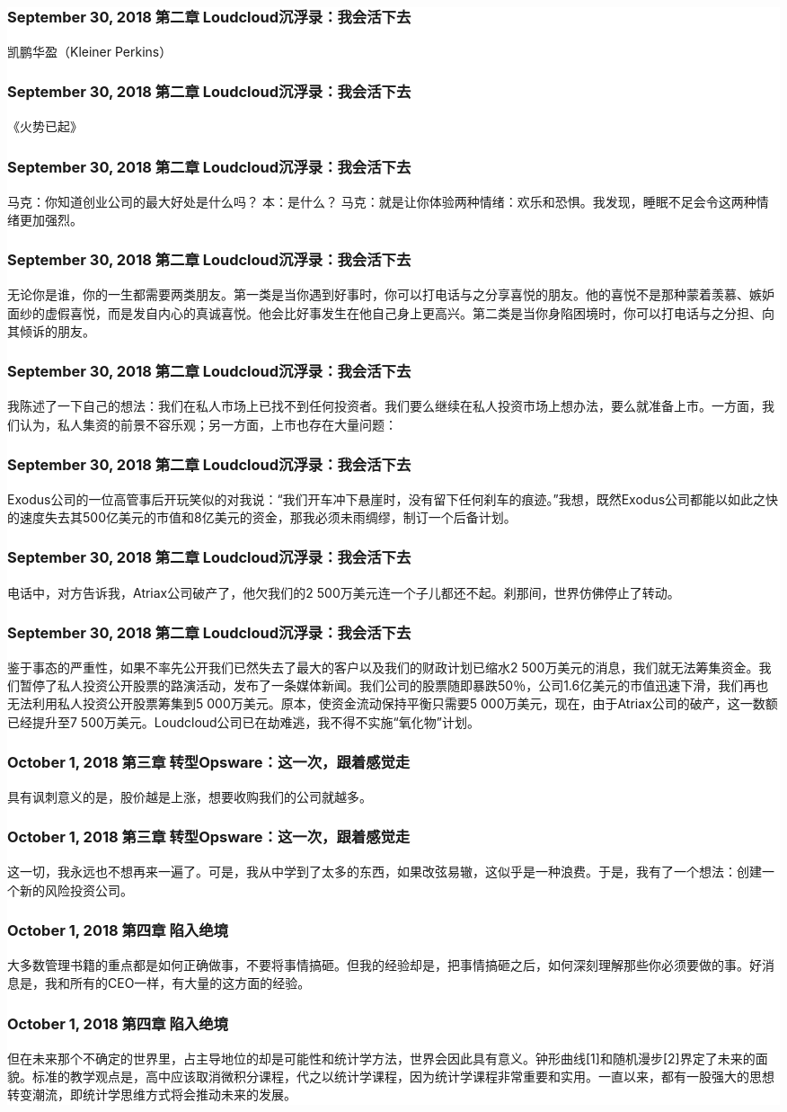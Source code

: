 ### September 30, 2018 第二章 Loudcloud沉浮录：我会活下去

凯鹏华盈（Kleiner Perkins）

### September 30, 2018 第二章 Loudcloud沉浮录：我会活下去

《火势已起》

### September 30, 2018 第二章 Loudcloud沉浮录：我会活下去

马克：你知道创业公司的最大好处是什么吗？ 本：是什么？ 马克：就是让你体验两种情绪：欢乐和恐惧。我发现，睡眠不足会令这两种情绪更加强烈。

### September 30, 2018 第二章 Loudcloud沉浮录：我会活下去

无论你是谁，你的一生都需要两类朋友。第一类是当你遇到好事时，你可以打电话与之分享喜悦的朋友。他的喜悦不是那种蒙着羡慕、嫉妒面纱的虚假喜悦，而是发自内心的真诚喜悦。他会比好事发生在他自己身上更高兴。第二类是当你身陷困境时，你可以打电话与之分担、向其倾诉的朋友。

### September 30, 2018 第二章 Loudcloud沉浮录：我会活下去

我陈述了一下自己的想法：我们在私人市场上已找不到任何投资者。我们要么继续在私人投资市场上想办法，要么就准备上市。一方面，我们认为，私人集资的前景不容乐观；另一方面，上市也存在大量问题：

### September 30, 2018 第二章 Loudcloud沉浮录：我会活下去

Exodus公司的一位高管事后开玩笑似的对我说：“我们开车冲下悬崖时，没有留下任何刹车的痕迹。”我想，既然Exodus公司都能以如此之快的速度失去其500亿美元的市值和8亿美元的资金，那我必须未雨绸缪，制订一个后备计划。

### September 30, 2018 第二章 Loudcloud沉浮录：我会活下去

电话中，对方告诉我，Atriax公司破产了，他欠我们的2 500万美元连一个子儿都还不起。刹那间，世界仿佛停止了转动。

### September 30, 2018 第二章 Loudcloud沉浮录：我会活下去

鉴于事态的严重性，如果不率先公开我们已然失去了最大的客户以及我们的财政计划已缩水2 500万美元的消息，我们就无法筹集资金。我们暂停了私人投资公开股票的路演活动，发布了一条媒体新闻。我们公司的股票随即暴跌50％，公司1.6亿美元的市值迅速下滑，我们再也无法利用私人投资公开股票筹集到5 000万美元。原本，使资金流动保持平衡只需要5 000万美元，现在，由于Atriax公司的破产，这一数额已经提升至7 500万美元。Loudcloud公司已在劫难逃，我不得不实施“氧化物”计划。

### October 1, 2018 第三章 转型Opsware：这一次，跟着感觉走

具有讽刺意义的是，股价越是上涨，想要收购我们的公司就越多。

### October 1, 2018 第三章 转型Opsware：这一次，跟着感觉走

这一切，我永远也不想再来一遍了。可是，我从中学到了太多的东西，如果改弦易辙，这似乎是一种浪费。于是，我有了一个想法：创建一个新的风险投资公司。

### October 1, 2018 第四章 陷入绝境

大多数管理书籍的重点都是如何正确做事，不要将事情搞砸。但我的经验却是，把事情搞砸之后，如何深刻理解那些你必须要做的事。好消息是，我和所有的CEO一样，有大量的这方面的经验。

### October 1, 2018 第四章 陷入绝境

但在未来那个不确定的世界里，占主导地位的却是可能性和统计学方法，世界会因此具有意义。钟形曲线[1]和随机漫步[2]界定了未来的面貌。标准的教学观点是，高中应该取消微积分课程，代之以统计学课程，因为统计学课程非常重要和实用。一直以来，都有一股强大的思想转变潮流，即统计学思维方式将会推动未来的发展。
